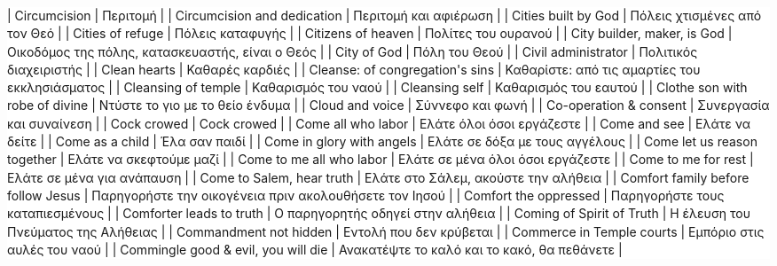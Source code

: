 | Circumcision                                                                            | Περιτομή                                                                                           |
| Circumcision and dedication                                                             | Περιτομή και αφιέρωση                                                                              |
| Cities built by God                                                                     | Πόλεις χτισμένες από τον Θεό                                                                       |
| Cities of refuge                                                                        | Πόλεις καταφυγής                                                                                   |
| Citizens of heaven                                                                      | Πολίτες του ουρανού                                                                                |
| City builder, maker, is God                                                             | Οικοδόμος της πόλης, κατασκευαστής, είναι ο Θεός                                                   |
| City of God                                                                             | Πόλη του Θεού                                                                                      |
| Civil administrator                                                                     | Πολιτικός διαχειριστής                                                                             |
| Clean hearts                                                                            | Καθαρές καρδιές                                                                                    |
| Cleanse: of congregation's sins                                                         | Καθαρίστε: από τις αμαρτίες του εκκλησιάσματος                                                     |
| Cleansing of temple                                                                     | Καθαρισμός του ναού                                                                                |
| Cleansing self                                                                          | Καθαρισμός του εαυτού                                                                              |
| Clothe son with robe of divine                                                          | Ντύστε το γιο με το θείο ένδυμα                                                                    |
| Cloud and voice                                                                         | Σύννεφο και φωνή                                                                                   |
| Co-operation & consent                                                                  | Συνεργασία και συναίνεση                                                                           |
| Cock crowed                                                                             | Cock crowed                                                                                        |
| Come all who labor                                                                      | Ελάτε όλοι όσοι εργάζεστε                                                                          |
| Come and see                                                                            | Ελάτε να δείτε                                                                                     |
| Come as a child                                                                         | Έλα σαν παιδί                                                                                      |
| Come in glory with angels                                                               | Ελάτε σε δόξα με τους αγγέλους                                                                     |
| Come let us reason together                                                             | Ελάτε να σκεφτούμε μαζί                                                                            |
| Come to me all who labor                                                                | Ελάτε σε μένα όλοι όσοι εργάζεστε                                                                  |
| Come to me for rest                                                                     | Ελάτε σε μένα για ανάπαυση                                                                         |
| Come to Salem, hear truth                                                               | Ελάτε στο Σάλεμ, ακούστε την αλήθεια                                                               |
| Comfort family before follow Jesus                                                      | Παρηγορήστε την οικογένεια πριν ακολουθήσετε τον Ιησού                                             |
| Comfort the oppressed                                                                   | Παρηγορήστε τους καταπιεσμένους                                                                    |
| Comforter leads to truth                                                                | Ο παρηγορητής οδηγεί στην αλήθεια                                                                  |
| Coming of Spirit of Truth                                                               | Η έλευση του Πνεύματος της Αλήθειας                                                                |
| Commandment not hidden                                                                  | Εντολή που δεν κρύβεται                                                                            |
| Commerce in Temple courts                                                               | Εμπόριο στις αυλές του ναού                                                                        |
| Commingle good & evil, you will die                                                     | Ανακατέψτε το καλό και το κακό, θα πεθάνετε                                                        |